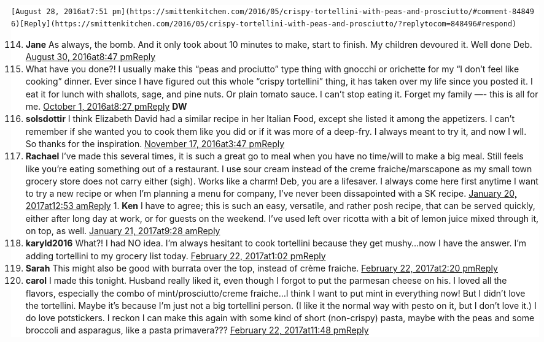     [August 28, 2016at7:51 pm](https://smittenkitchen.com/2016/05/crispy-tortellini-with-peas-and-prosciutto/#comment-848496)[Reply](https://smittenkitchen.com/2016/05/crispy-tortellini-with-peas-and-prosciutto/?replytocom=848496#respond)
114. **Jane**
    As always, the bomb. And it only took about 10 minutes to make, start to finish. My children devoured it. Well done Deb.
    [August 30, 2016at8:47 pm](https://smittenkitchen.com/2016/05/crispy-tortellini-with-peas-and-prosciutto/#comment-850315)[Reply](https://smittenkitchen.com/2016/05/crispy-tortellini-with-peas-and-prosciutto/?replytocom=850315#respond)
115. What have you done?\!
    I usually make this “peas and prociutto” type thing with gnocchi or orichette for my “I don’t feel like cooking” dinner.
    Ever since I have figured out this whole “crispy tortellini” thing, it has taken over my life since you posted it. I eat it for lunch with shallots, sage, and pine nuts. Or plain tomato sauce. I can’t stop eating it.
    Forget my family —\- this is all for me.
    [October 1, 2016at8:27 pm](https://smittenkitchen.com/2016/05/crispy-tortellini-with-peas-and-prosciutto/#comment-857453)[Reply](https://smittenkitchen.com/2016/05/crispy-tortellini-with-peas-and-prosciutto/?replytocom=857453#respond)
    **DW**
116. **solsdottir**
    I think Elizabeth David had a similar recipe in her Italian Food, except she listed it among the appetizers. I can’t remember if she wanted you to cook them like you did or if it was more of a deep\-fry. I always meant to try it, and now I wll. So thanks for the inspiration.
    [November 17, 2016at3:47 pm](https://smittenkitchen.com/2016/05/crispy-tortellini-with-peas-and-prosciutto/#comment-869671)[Reply](https://smittenkitchen.com/2016/05/crispy-tortellini-with-peas-and-prosciutto/?replytocom=869671#respond)
117. **Rachael**
    I’ve made this several times, it is such a great go to meal when you have no time/will to make a big meal. Still feels like you’re eating something out of a restaurant. I use sour cream instead of the creme fraiche/marscapone as my small town grocery store does not carry either \(sigh\). Works like a charm\! Deb, you are a lifesaver. I always come here first anytime I want to try a new recipe or when I’m planning a menu for company, I’ve never been dissapointed with a SK recipe.
    [January 20, 2017at12:53 am](https://smittenkitchen.com/2016/05/crispy-tortellini-with-peas-and-prosciutto/#comment-891083)[Reply](https://smittenkitchen.com/2016/05/crispy-tortellini-with-peas-and-prosciutto/?replytocom=891083#respond)
    1. **Ken**
        I have to agree; this is such an easy, versatile, and rather posh recipe, that can be served quickly, either after long day at work, or for guests on the weekend. I’ve used left over ricotta with a bit of lemon juice mixed through it, on top, as well.
        [January 21, 2017at9:28 am](https://smittenkitchen.com/2016/05/crispy-tortellini-with-peas-and-prosciutto/#comment-891308)[Reply](https://smittenkitchen.com/2016/05/crispy-tortellini-with-peas-and-prosciutto/?replytocom=891308#respond)
118. **karyld2016**
    What?\! I had NO idea. I’m always hesitant to cook tortellini because they get mushy…now I have the answer. I’m adding tortellini to my grocery list today.
    [February 22, 2017at1:02 pm](https://smittenkitchen.com/2016/05/crispy-tortellini-with-peas-and-prosciutto/#comment-901429)[Reply](https://smittenkitchen.com/2016/05/crispy-tortellini-with-peas-and-prosciutto/?replytocom=901429#respond)
119. **Sarah**
    This might also be good with burrata over the top, instead of crème fraiche.
    [February 22, 2017at2:20 pm](https://smittenkitchen.com/2016/05/crispy-tortellini-with-peas-and-prosciutto/#comment-901439)[Reply](https://smittenkitchen.com/2016/05/crispy-tortellini-with-peas-and-prosciutto/?replytocom=901439#respond)
120. **carol**
    I made this tonight. Husband really liked it, even though I forgot to put the parmesan cheese on his. I loved all the flavors, especially the combo of mint/prosciutto/creme fraiche…I think I want to put mint in everything now\! But I didn’t love the tortellini. Maybe it’s because I’m just not a big tortellini person. \(I like it the normal way with pesto on it, but I don’t love it.\) I do love potstickers. I reckon I can make this again with some kind of short \(non\-crispy\) pasta, maybe with the peas and some broccoli and asparagus, like a pasta primavera???
    [February 22, 2017at11:48 pm](https://smittenkitchen.com/2016/05/crispy-tortellini-with-peas-and-prosciutto/#comment-901531)[Reply](https://smittenkitchen.com/2016/05/crispy-tortellini-with-peas-and-prosciutto/?replytocom=901531#respond)